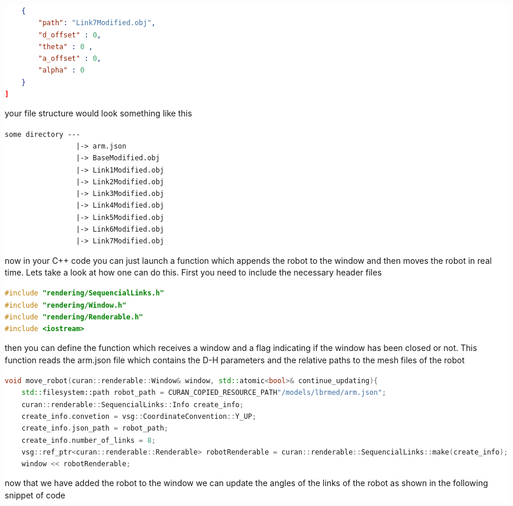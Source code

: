 ```json
    {
        "path": "Link7Modified.obj",
        "d_offset" : 0,
        "theta" : 0 ,
        "a_offset" : 0,
        "alpha" : 0
    }
]

```

your file structure would look something like this

```
some directory ---
                 |-> arm.json
                 |-> BaseModified.obj
                 |-> Link1Modified.obj
                 |-> Link2Modified.obj
                 |-> Link3Modified.obj
                 |-> Link4Modified.obj
                 |-> Link5Modified.obj
                 |-> Link6Modified.obj
                 |-> Link7Modified.obj
```

now in your C++ code you can just launch a function which appends the robot to the window and then moves the robot in real time. Lets take a look at how one can do this. First you need to include the necessary header files

```cpp
#include "rendering/SequencialLinks.h"
#include "rendering/Window.h"
#include "rendering/Renderable.h"
#include <iostream>

```

then you can define the function which receives a window and a flag indicating if the window has been closed or not. This function reads the arm.json file which contains the D-H parameters and the relative paths to the mesh files of the robot

```cpp
void move_robot(curan::renderable::Window& window, std::atomic<bool>& continue_updating){
    std::filesystem::path robot_path = CURAN_COPIED_RESOURCE_PATH"/models/lbrmed/arm.json";
    curan::renderable::SequencialLinks::Info create_info;
    create_info.convetion = vsg::CoordinateConvention::Y_UP;
    create_info.json_path = robot_path;
    create_info.number_of_links = 8;
    vsg::ref_ptr<curan::renderable::Renderable> robotRenderable = curan::renderable::SequencialLinks::make(create_info);
    window << robotRenderable;
```

now that we have added the robot to the window we can update the angles of the links of the robot as shown in the following snippet of code

